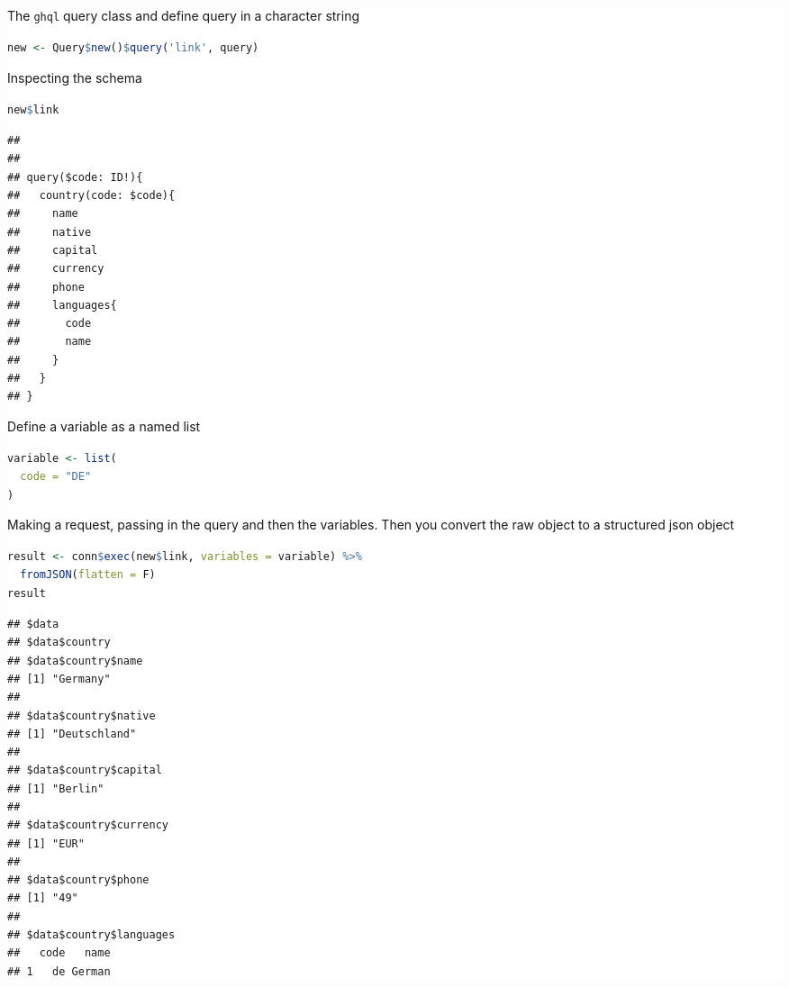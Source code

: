 The `ghql` query class and define query in a character string

```r
new <- Query$new()$query('link', query)
```

Inspecting the schema

```r
new$link
```

```
##  
##  
## query($code: ID!){
##   country(code: $code){
##     name
##     native
##     capital
##     currency
##     phone
##     languages{
##       code
##       name
##     }
##   }
## }
```

Define a variable as a named list

```r
variable <- list(
  code = "DE"
)
```

Making a request, passing in the query and then the variables. Then you convert the raw object to a structured json object

```r
result <- conn$exec(new$link, variables = variable) %>%
  fromJSON(flatten = F)
result
```

```
## $data
## $data$country
## $data$country$name
## [1] "Germany"
##
## $data$country$native
## [1] "Deutschland"
##
## $data$country$capital
## [1] "Berlin"
##
## $data$country$currency
## [1] "EUR"
##
## $data$country$phone
## [1] "49"
##
## $data$country$languages
##   code   name
## 1   de German
```
